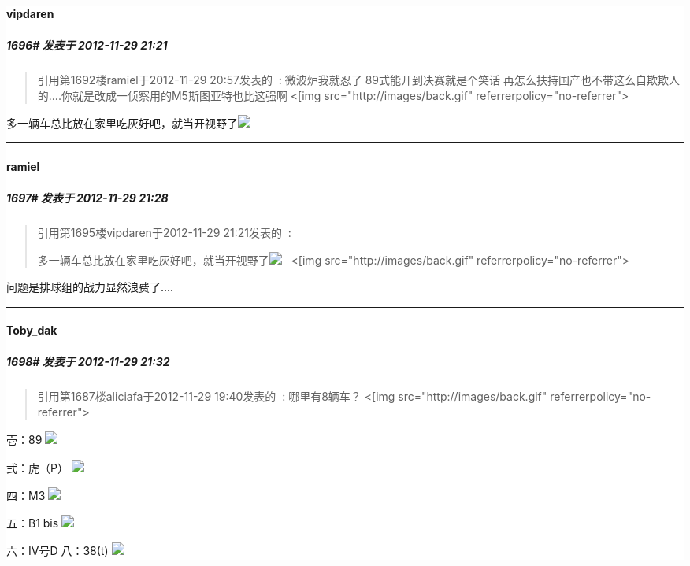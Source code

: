 ####  vipdaren  
##### 1696#       发表于 2012-11-29 21:21



<blockquote>引用第1692楼ramiel于2012-11-29 20:57发表的  :
微波炉我就忍了
89式能开到决赛就是个笑话
再怎么扶持国产也不带这么自欺欺人的....你就是改成一侦察用的M5斯图亚特也比这强啊 <[img src="http://images/back.gif" referrerpolicy="no-referrer"></blockquote>
多一辆车总比放在家里吃灰好吧，就当开视野了<img src="https://static.saraba1st.com/image/smiley/face/149.gif" referrerpolicy="no-referrer">







-----

####  ramiel  
##### 1697#       发表于 2012-11-29 21:28



<blockquote>引用第1695楼vipdaren于2012-11-29 21:21发表的  :


多一辆车总比放在家里吃灰好吧，就当开视野了<img src="https://static.saraba1st.com/image/smiley/face/149.gif" referrerpolicy="no-referrer">  
<[img src="http://images/back.gif" referrerpolicy="no-referrer"></blockquote>问题是排球组的战力显然浪费了....







-----

####  Toby_dak  
##### 1698#       发表于 2012-11-29 21:32



<blockquote>引用第1687楼aliciafa于2012-11-29 19:40发表的  :
哪里有8辆车？ <[img src="http://images/back.gif" referrerpolicy="no-referrer"></blockquote>
壱：89
<img src="http://img170.poco.cn/mypoco/myphoto/20121129/21/4446470020121129213055045.png" referrerpolicy="no-referrer">

弐：虎（P）
<img src="http://img13.poco.cn/mypoco/myphoto/20121129/21/4446470020121129213412064.png" referrerpolicy="no-referrer">

四：M3
<img src="http://img13.poco.cn/mypoco/myphoto/20121129/21/4446470020121129212916067.png" referrerpolicy="no-referrer">

五：B1 bis
<img src="http://img13.poco.cn/mypoco/myphoto/20121129/21/4446470020121129213310024.png" referrerpolicy="no-referrer">

六：Ⅳ号D
八：38(t)
<img src="http://img170.poco.cn/mypoco/myphoto/20121129/21/444647002012112921315407.png" referrerpolicy="no-referrer">
